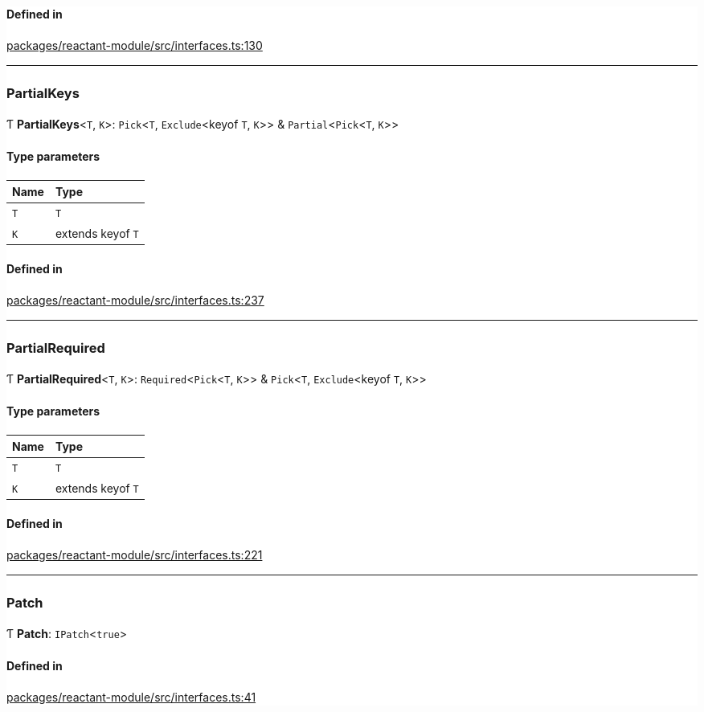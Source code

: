 #### Defined in

[packages/reactant-module/src/interfaces.ts:130](https://github.com/unadlib/reactant/blob/f66dad8a/packages/reactant-module/src/interfaces.ts#L130)

___

### PartialKeys

Ƭ **PartialKeys**<`T`, `K`\>: `Pick`<`T`, `Exclude`<keyof `T`, `K`\>\> & `Partial`<`Pick`<`T`, `K`\>\>

#### Type parameters

| Name | Type |
| :------ | :------ |
| `T` | `T` |
| `K` | extends keyof `T` |

#### Defined in

[packages/reactant-module/src/interfaces.ts:237](https://github.com/unadlib/reactant/blob/f66dad8a/packages/reactant-module/src/interfaces.ts#L237)

___

### PartialRequired

Ƭ **PartialRequired**<`T`, `K`\>: `Required`<`Pick`<`T`, `K`\>\> & `Pick`<`T`, `Exclude`<keyof `T`, `K`\>\>

#### Type parameters

| Name | Type |
| :------ | :------ |
| `T` | `T` |
| `K` | extends keyof `T` |

#### Defined in

[packages/reactant-module/src/interfaces.ts:221](https://github.com/unadlib/reactant/blob/f66dad8a/packages/reactant-module/src/interfaces.ts#L221)

___

### Patch

Ƭ **Patch**: `IPatch`<``true``\>

#### Defined in

[packages/reactant-module/src/interfaces.ts:41](https://github.com/unadlib/reactant/blob/f66dad8a/packages/reactant-module/src/interfaces.ts#L41)
